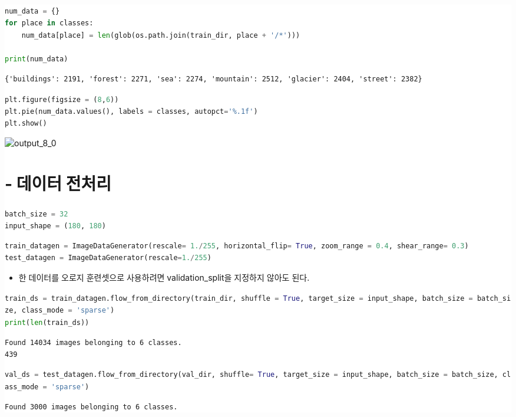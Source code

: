 
```python
num_data = {}
for place in classes:
    num_data[place] = len(glob(os.path.join(train_dir, place + '/*')))

print(num_data)
```

    {'buildings': 2191, 'forest': 2271, 'sea': 2274, 'mountain': 2512, 'glacier': 2404, 'street': 2382}
    


```python
plt.figure(figsize = (8,6))
plt.pie(num_data.values(), labels = classes, autopct='%.1f')
plt.show()
```


    
![output_8_0](https://user-images.githubusercontent.com/86095931/128486985-594fd81c-fd79-449b-898c-e9bb4c12a5ca.png)

    


# - 데이터 전처리


```python
batch_size = 32
input_shape = (180, 180)
```


```python
train_datagen = ImageDataGenerator(rescale= 1./255, horizontal_flip= True, zoom_range = 0.4, shear_range= 0.3)
test_datagen = ImageDataGenerator(rescale=1./255)
```

* 한 데이터를 오로지 훈련셋으로 사용하려면 validation_split을 지정하지 않아도 된다.


```python
train_ds = train_datagen.flow_from_directory(train_dir, shuffle = True, target_size = input_shape, batch_size = batch_size, class_mode = 'sparse')
print(len(train_ds))
```

    Found 14034 images belonging to 6 classes.
    439
    


```python
val_ds = test_datagen.flow_from_directory(val_dir, shuffle= True, target_size = input_shape, batch_size = batch_size, class_mode = 'sparse')
```

    Found 3000 images belonging to 6 classes.
    
